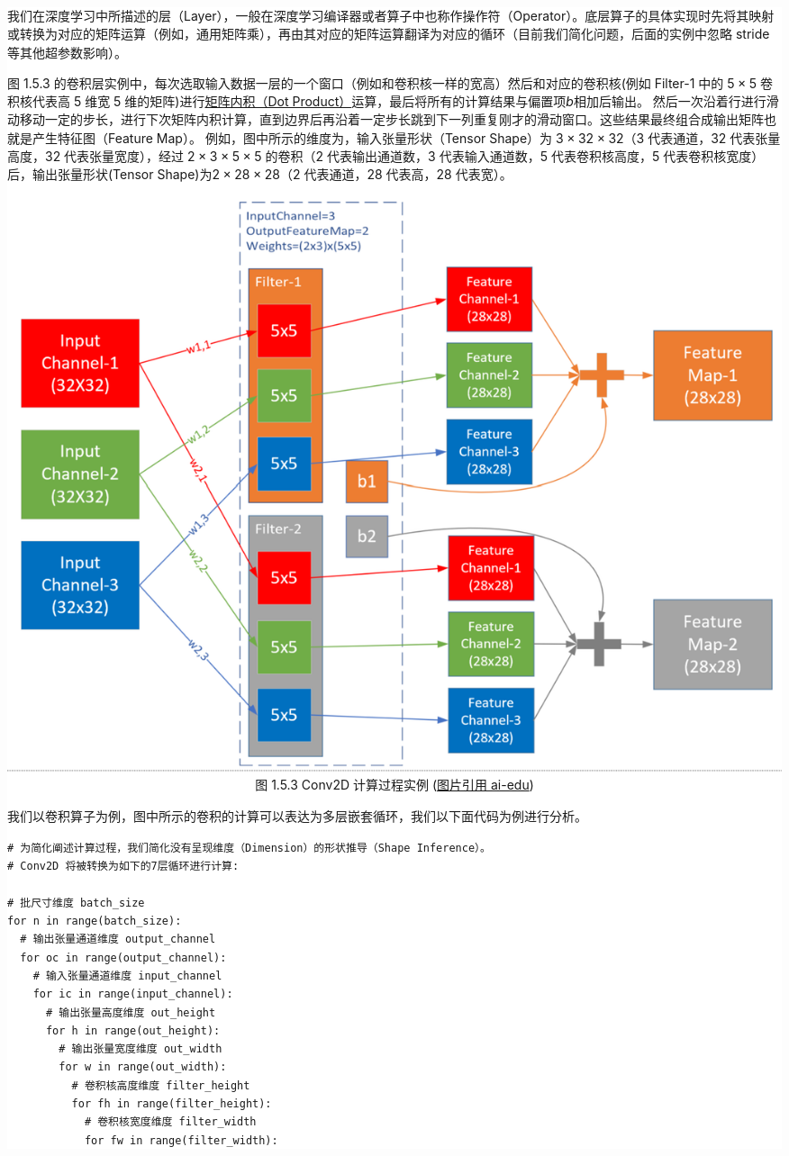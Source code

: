 我们在深度学习中所描述的层（Layer），一般在深度学习编译器或者算子中也称作操作符（Operator）。底层算子的具体实现时先将其映射或转换为对应的矩阵运算（例如，通用矩阵乘），再由其对应的矩阵运算翻译为对应的循环（目前我们简化问题，后面的实例中忽略 stride 等其他超参数影响）。

图 1.5.3 的卷积层实例中，每次选取输入数据一层的一个窗口（例如和卷积核一样的宽高）然后和对应的卷积核(例如 Filter-1 中的 $5 \times 5$ 卷积核代表高 5 维宽 5 维的矩阵)进行[矩阵内积（Dot Product）](https://en.wikipedia.org/wiki/Dot_product)运算，最后将所有的计算结果与偏置项$b$相加后输出。
然后一次沿着行进行滑动移动一定的步长，进行下次矩阵内积计算，直到边界后再沿着一定步长跳到下一列重复刚才的滑动窗口。这些结果最终组合成输出矩阵也就是产生特征图（Feature Map）。
例如，图中所示的维度为，输入张量形状（Tensor Shape）为 $3 \times 32 \times 32$（3 代表通道，32 代表张量高度，32 代表张量宽度），经过 $2 \times 3 \times 5 \times 5$ 的卷积（2 代表输出通道数，3 代表输入通道数，5 代表卷积核高度，5 代表卷积核宽度）后，输出张量形状(Tensor Shape)为$2 \times 28 \times 28$（2 代表通道，28 代表高，28 代表宽）。

<center><img src="./img/4/conv3d.png"  /></center>
<center>图 1.5.3 Conv2D 计算过程实例 (<a href="https://github.com/microsoft/ai-edu">图片引用 ai-edu</a>)</center>

我们以卷积算子为例，图中所示的卷积的计算可以表达为多层嵌套循环，我们以下面代码为例进行分析。
```
# 为简化阐述计算过程，我们简化没有呈现维度（Dimension）的形状推导（Shape Inference）。
# Conv2D 将被转换为如下的7层循环进行计算:

# 批尺寸维度 batch_size
for n in range(batch_size):
  # 输出张量通道维度 output_channel
  for oc in range(output_channel):
    # 输入张量通道维度 input_channel
    for ic in range(input_channel):
      # 输出张量高度维度 out_height
      for h in range(out_height):
        # 输出张量宽度维度 out_width
        for w in range(out_width):
          # 卷积核高度维度 filter_height
          for fh in range(filter_height):
            # 卷积核宽度维度 filter_width
            for fw in range(filter_width):
```